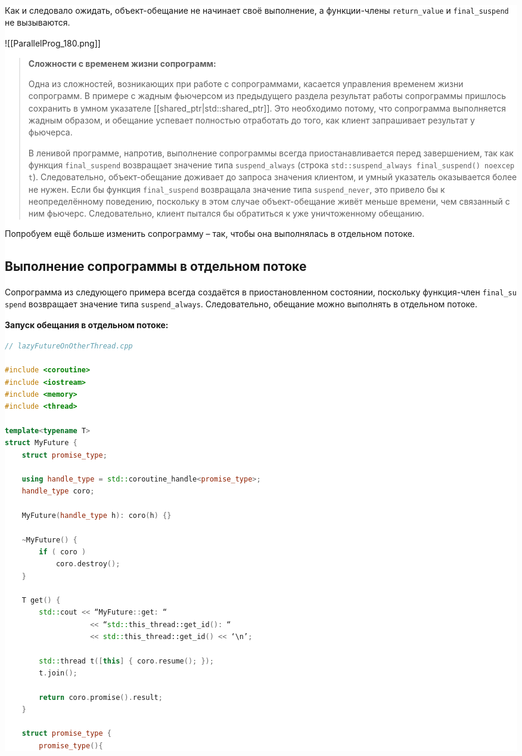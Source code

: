 Как и следовало ожидать, объект-обещание не начинает своё выполнение, а функции-члены `return_value` и `final_suspend` не вызываются.

![[ParallelProg_180.png]]

> **Сложности с временем жизни сопрограмм:**
> 
> Одна из сложностей, возникающих при работе с сопрограммами, касается управления временем жизни сопрограмм. В примере с жадным фьючерсом из предыдущего раздела результат работы сопрограммы пришлось сохранить в умном указателе [[shared_ptr|std::shared_ptr]]. Это необходимо потому, что сопрограмма выполняется жадным образом, и обещание успевает полностью отработать до того, как клиент запрашивает результат у фьючерса.
> 
> В ленивой программе, напротив, выполнение сопрограммы всегда приостанавливается перед завершением, так как функция `final_suspend` возвращает значение типа `suspend_always` (строка `std::suspend_always final_suspend() noexcept`). Следовательно, объект-обещание доживает до запроса значения клиентом, и умный указатель оказывается более не нужен. Если бы функция `final_suspend` возвращала значение типа `suspend_never`, это привело бы к неопределённому поведению, поскольку в этом случае объект-обещание живёт меньше времени, чем связанный с ним фьючерс. Следовательно, клиент пытался бы обратиться к уже уничтоженному обещанию.

Попробуем ещё больше изменить сопрограмму – так, чтобы она выполнялась в отдельном потоке.

## Выполнение сопрограммы в отдельном потоке

Сопрограмма из следующего примера всегда создаётся в приостановленном состоянии, поскольку функция-член `final_suspend` возвращает значение типа `suspend_always`. Следовательно, обещание можно выполнять в отдельном потоке.

**Запуск обещания в отдельном потоке:**
```c++
// lazyFutureOnOtherThread.cpp

#include <coroutine>
#include <iostream>
#include <memory>
#include <thread>

template<typename T>
struct MyFuture {
	struct promise_type;
	
	using handle_type = std::coroutine_handle<promise_type>;
	handle_type coro;

	MyFuture(handle_type h): coro(h) {}

	~MyFuture() {
		if ( coro ) 
			coro.destroy();
	}

	T get() {
		std::cout << “MyFuture::get: “
					<< “std::this_thread::get_id(): “
					<< std::this_thread::get_id() << ‘\n’;
		
		std::thread t([this] { coro.resume(); });
		t.join();

		return coro.promise().result;
	}

	struct promise_type {
		promise_type(){
```